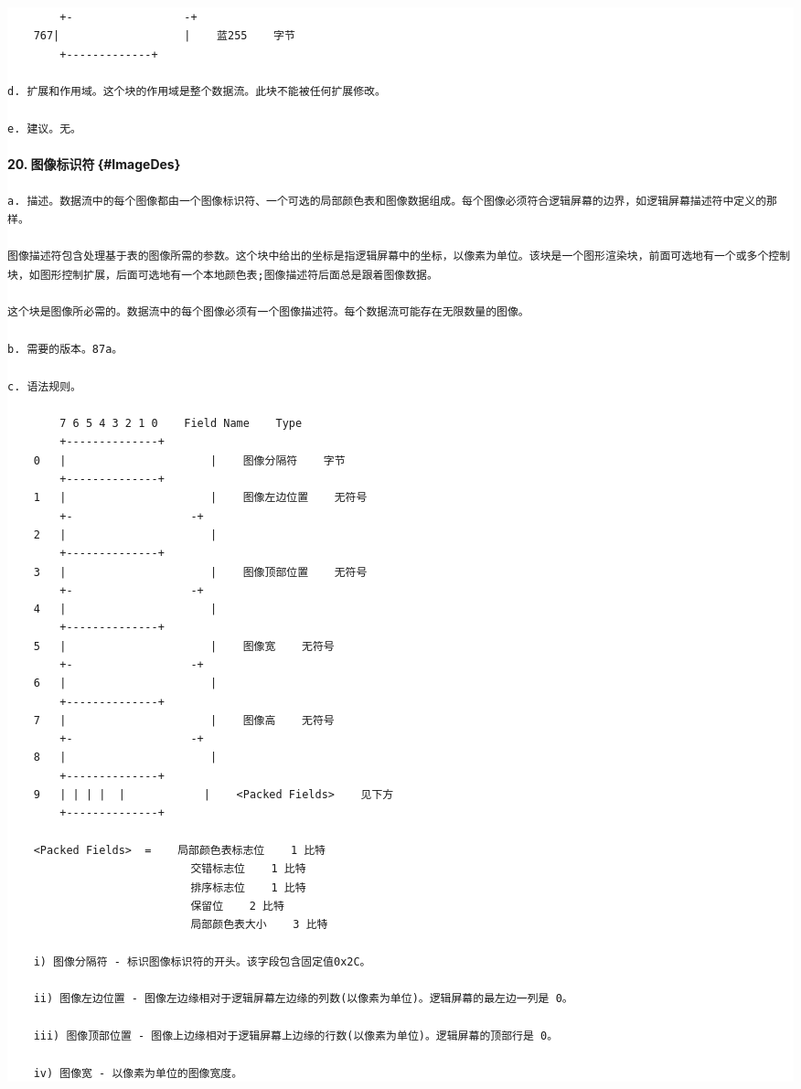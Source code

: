             +-                 -+  
        767|                   |    蓝255    字节  
            +-------------+  
    
    d. 扩展和作用域。这个块的作用域是整个数据流。此块不能被任何扩展修改。  

    e. 建议。无。

#### 20. 图像标识符    {#ImageDes}

    a. 描述。数据流中的每个图像都由一个图像标识符、一个可选的局部颜色表和图像数据组成。每个图像必须符合逻辑屏幕的边界，如逻辑屏幕描述符中定义的那样。  

    图像描述符包含处理基于表的图像所需的参数。这个块中给出的坐标是指逻辑屏幕中的坐标，以像素为单位。该块是一个图形渲染块，前面可选地有一个或多个控制块，如图形控制扩展，后面可选地有一个本地颜色表;图像描述符后面总是跟着图像数据。  

    这个块是图像所必需的。数据流中的每个图像必须有一个图像描述符。每个数据流可能存在无限数量的图像。

    b. 需要的版本。87a。  

    c. 语法规则。
    
            7 6 5 4 3 2 1 0    Field Name    Type  
            +--------------+  
        0   |                      |    图像分隔符    字节  
            +--------------+  
        1   |                      |    图像左边位置    无符号  
            +-                  -+  
        2   |                      |  
            +--------------+  
        3   |                      |    图像顶部位置    无符号  
            +-                  -+  
        4   |                      |  
            +--------------+  
        5   |                      |    图像宽    无符号  
            +-                  -+  
        6   |                      |  
            +--------------+  
        7   |                      |    图像高    无符号  
            +-                  -+  
        8   |                      |  
            +--------------+  
        9   | | | |  |            |    <Packed Fields>    见下方  
            +--------------+  

        <Packed Fields>  =    局部颜色表标志位    1 比特
                                交错标志位    1 比特
                                排序标志位    1 比特
                                保留位    2 比特
                                局部颜色表大小    3 比特
        
        i) 图像分隔符 - 标识图像标识符的开头。该字段包含固定值0x2C。  

        ii) 图像左边位置 - 图像左边缘相对于逻辑屏幕左边缘的列数(以像素为单位)。逻辑屏幕的最左边一列是 0。

        iii) 图像顶部位置 - 图像上边缘相对于逻辑屏幕上边缘的行数(以像素为单位)。逻辑屏幕的顶部行是 0。  

        iv) 图像宽 - 以像素为单位的图像宽度。  
